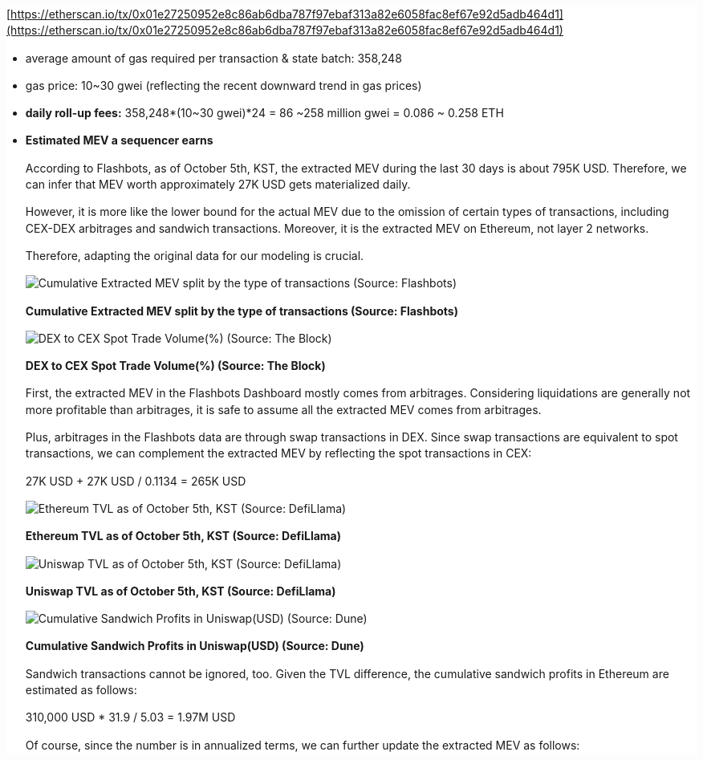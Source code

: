 [https://etherscan.io/tx/0x01e27250952e8c86ab6dba787f97ebaf313a82e6058fac8ef67e92d5adb464d1](https://etherscan.io/tx/0x01e27250952e8c86ab6dba787f97ebaf313a82e6058fac8ef67e92d5adb464d1)

</aside>

- average amount of gas required per transaction & state batch: 358,248
- gas price: 10~30 gwei (reflecting the recent downward trend in gas prices)
- **daily roll-up fees:** 358,248*(10~30 gwei)*24 = 86 ~258 million gwei = 0.086 ~ 0.258 ETH

- **Estimated MEV a sequencer earns**
    
    
    According to Flashbots, as of October 5th, KST, the extracted MEV during the last 30 days is about 795K USD. Therefore, we can infer that MEV worth approximately 27K USD gets materialized daily.
    
    However, it is more like the lower bound for the actual MEV due to the omission of certain types of transactions, including CEX-DEX arbitrages and sandwich transactions. Moreover, it is the extracted MEV on Ethereum, not layer 2 networks.
    
    Therefore, adapting the original data for our modeling is crucial.
    
    ![**Cumulative Extracted MEV split by the type of transactions (Source: Flashbots)**](How%20to%20solve%20fee%20token%20dilemma%20in%20Tokamak%20Network%205920e0c4872a4666894c8f6f526653be/%25E1%2584%2589%25E1%2585%25B3%25E1%2584%258F%25E1%2585%25B3%25E1%2584%2585%25E1%2585%25B5%25E1%2586%25AB%25E1%2584%2589%25E1%2585%25A3%25E1%2586%25BA_2022-09-26_%25E1%2584%258B%25E1%2585%25A9%25E1%2584%258C%25E1%2585%25A5%25E1%2586%25AB_12.01.14.png)
    
    **Cumulative Extracted MEV split by the type of transactions (Source: Flashbots)**
    
    ![**DEX to CEX Spot Trade Volume(%) (Source: The Block)**](How%20to%20solve%20fee%20token%20dilemma%20in%20Tokamak%20Network%205920e0c4872a4666894c8f6f526653be/%25E1%2584%2589%25E1%2585%25B3%25E1%2584%258F%25E1%2585%25B3%25E1%2584%2585%25E1%2585%25B5%25E1%2586%25AB%25E1%2584%2589%25E1%2585%25A3%25E1%2586%25BA_2022-09-26_%25E1%2584%258B%25E1%2585%25A9%25E1%2584%258C%25E1%2585%25A5%25E1%2586%25AB_12.07.36.png)
    
    **DEX to CEX Spot Trade Volume(%) (Source: The Block)**
    
    First, the extracted MEV in the Flashbots Dashboard mostly comes from arbitrages. Considering liquidations are generally not more profitable than arbitrages, it is safe to assume all the extracted MEV comes from arbitrages.
    
    Plus, arbitrages in the Flashbots data are through swap transactions in DEX. Since swap transactions are equivalent to spot transactions, we can complement the extracted MEV by reflecting the spot transactions in CEX:
    
    27K USD + 27K USD / 0.1134 = 265K USD
    
    ![**Ethereum TVL as of October 5th, KST (Source: DefiLlama)**](How%20to%20solve%20fee%20token%20dilemma%20in%20Tokamak%20Network%205920e0c4872a4666894c8f6f526653be/%25E1%2584%2589%25E1%2585%25B3%25E1%2584%258F%25E1%2585%25B3%25E1%2584%2585%25E1%2585%25B5%25E1%2586%25AB%25E1%2584%2589%25E1%2585%25A3%25E1%2586%25BA_2022-10-05_%25E1%2584%258B%25E1%2585%25A9%25E1%2584%258C%25E1%2585%25A5%25E1%2586%25AB_3.03.27.png)
    
    **Ethereum TVL as of October 5th, KST (Source: DefiLlama)**
    
    ![**Uniswap TVL as of October 5th, KST (Source: DefiLlama)**](How%20to%20solve%20fee%20token%20dilemma%20in%20Tokamak%20Network%205920e0c4872a4666894c8f6f526653be/%25E1%2584%2589%25E1%2585%25B3%25E1%2584%258F%25E1%2585%25B3%25E1%2584%2585%25E1%2585%25B5%25E1%2586%25AB%25E1%2584%2589%25E1%2585%25A3%25E1%2586%25BA_2022-10-05_%25E1%2584%258B%25E1%2585%25A9%25E1%2584%258C%25E1%2585%25A5%25E1%2586%25AB_3.05.28.png)
    
    **Uniswap TVL as of October 5th, KST (Source: DefiLlama)**
    
    ![**Cumulative Sandwich Profits in Uniswap(USD) (Source: Dune)**](How%20to%20solve%20fee%20token%20dilemma%20in%20Tokamak%20Network%205920e0c4872a4666894c8f6f526653be/%25E1%2584%2589%25E1%2585%25B3%25E1%2584%258F%25E1%2585%25B3%25E1%2584%2585%25E1%2585%25B5%25E1%2586%25AB%25E1%2584%2589%25E1%2585%25A3%25E1%2586%25BA_2022-10-04_%25E1%2584%258B%25E1%2585%25A9%25E1%2584%258C%25E1%2585%25A5%25E1%2586%25AB_3.39.41.png)
    
    **Cumulative Sandwich Profits in Uniswap(USD) (Source: Dune)**
    
    Sandwich transactions cannot be ignored, too. Given the TVL difference, the cumulative sandwich profits in Ethereum are estimated as follows:
    
    310,000 USD * 31.9 / 5.03 = 1.97M USD
    
    Of course, since the number is in annualized terms, we can further update the extracted MEV as follows:
    